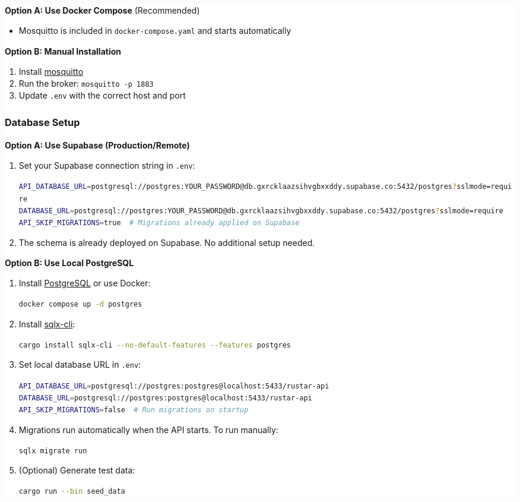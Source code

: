 **Option A: Use Docker Compose** (Recommended)

-   Mosquitto is included in `docker-compose.yaml` and starts automatically

**Option B: Manual Installation**

1. Install [mosquitto](https://www.mosquitto.org/download/)
2. Run the broker: `mosquitto -p 1883`
3. Update `.env` with the correct host and port

### Database Setup

**Option A: Use Supabase (Production/Remote)**

1. Set your Supabase connection string in `.env`:

    ```bash
    API_DATABASE_URL=postgresql://postgres:YOUR_PASSWORD@db.gxrcklaazsihvgbxxddy.supabase.co:5432/postgres?sslmode=require
    DATABASE_URL=postgresql://postgres:YOUR_PASSWORD@db.gxrcklaazsihvgbxxddy.supabase.co:5432/postgres?sslmode=require
    API_SKIP_MIGRATIONS=true  # Migrations already applied on Supabase
    ```

2. The schema is already deployed on Supabase. No additional setup needed.

**Option B: Use Local PostgreSQL**

1. Install [PostgreSQL](https://www.postgresql.org/download/) or use Docker:

    ```bash
    docker compose up -d postgres
    ```

2. Install [sqlx-cli](https://github.com/launchbadge/sqlx/blob/main/sqlx-cli/README.md):

    ```bash
    cargo install sqlx-cli --no-default-features --features postgres
    ```

3. Set local database URL in `.env`:

    ```bash
    API_DATABASE_URL=postgresql://postgres:postgres@localhost:5433/rustar-api
    DATABASE_URL=postgresql://postgres:postgres@localhost:5433/rustar-api
    API_SKIP_MIGRATIONS=false  # Run migrations on startup
    ```

4. Migrations run automatically when the API starts. To run manually:

    ```bash
    sqlx migrate run
    ```

5. (Optional) Generate test data:
    ```bash
    cargo run --bin seed_data
    ```
